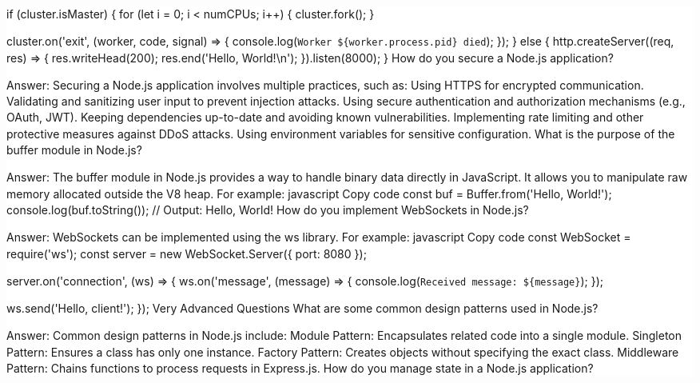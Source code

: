 if (cluster.isMaster) {
  for (let i = 0; i < numCPUs; i++) {
    cluster.fork();
  }

  cluster.on('exit', (worker, code, signal) => {
    console.log(`Worker ${worker.process.pid} died`);
  });
} else {
  http.createServer((req, res) => {
    res.writeHead(200);
    res.end('Hello, World!\n');
  }).listen(8000);
}
How do you secure a Node.js application?

Answer: Securing a Node.js application involves multiple practices, such as:
Using HTTPS for encrypted communication.
Validating and sanitizing user input to prevent injection attacks.
Using secure authentication and authorization mechanisms (e.g., OAuth, JWT).
Keeping dependencies up-to-date and avoiding known vulnerabilities.
Implementing rate limiting and other protective measures against DDoS attacks.
Using environment variables for sensitive configuration.
What is the purpose of the buffer module in Node.js?

Answer: The buffer module in Node.js provides a way to handle binary data directly in JavaScript. It allows you to manipulate raw memory allocated outside the V8 heap. For example:
javascript
Copy code
const buf = Buffer.from('Hello, World!');
console.log(buf.toString()); // Output: Hello, World!
How do you implement WebSockets in Node.js?

Answer: WebSockets can be implemented using the ws library. For example:
javascript
Copy code
const WebSocket = require('ws');
const server = new WebSocket.Server({ port: 8080 });

server.on('connection', (ws) => {
  ws.on('message', (message) => {
    console.log(`Received message: ${message}`);
  });

  ws.send('Hello, client!');
});
Very Advanced Questions
What are some common design patterns used in Node.js?

Answer: Common design patterns in Node.js include:
Module Pattern: Encapsulates related code into a single module.
Singleton Pattern: Ensures a class has only one instance.
Factory Pattern: Creates objects without specifying the exact class.
Middleware Pattern: Chains functions to process requests in Express.js.
How do you manage state in a Node.js application?
